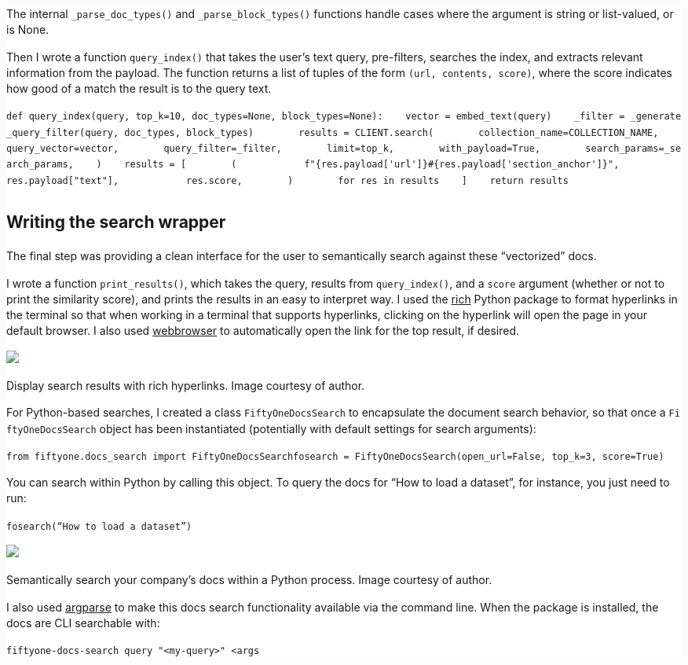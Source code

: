 The internal `_parse_doc_types()` and `_parse_block_types()` functions handle cases where the argument is string or list-valued, or is None.

Then I wrote a function `query_index()` that takes the user’s text query, pre-filters, searches the index, and extracts relevant information from the payload. The function returns a list of tuples of the form `(url, contents, score)`, where the score indicates how good of a match the result is to the query text.

```
def query_index(query, top_k=10, doc_types=None, block_types=None):    vector = embed_text(query)    _filter = _generate_query_filter(query, doc_types, block_types)        results = CLIENT.search(        collection_name=COLLECTION_NAME,        query_vector=vector,        query_filter=_filter,        limit=top_k,        with_payload=True,        search_params=_search_params,    )    results = [        (            f"{res.payload['url']}#{res.payload['section_anchor']}",            res.payload["text"],            res.score,        )        for res in results    ]    return results
```

## Writing the search wrapper

The final step was providing a clean interface for the user to semantically search against these “vectorized” docs.

I wrote a function `print_results()`, which takes the query, results from `query_index()`, and a `score` argument (whether or not to print the similarity score), and prints the results in an easy to interpret way. I used the [rich][31] Python package to format hyperlinks in the terminal so that when working in a terminal that supports hyperlinks, clicking on the hyperlink will open the page in your default browser. I also used [webbrowser][32] to automatically open the link for the top result, if desired.

![](https://miro.medium.com/v2/resize:fit:700/1*l05snNlGxtVd4LIFLG_deg.gif)

Display search results with rich hyperlinks. Image courtesy of author.

For Python-based searches, I created a class `FiftyOneDocsSearch` to encapsulate the document search behavior, so that once a `FiftyOneDocsSearch` object has been instantiated (potentially with default settings for search arguments):

```
from fiftyone.docs_search import FiftyOneDocsSearchfosearch = FiftyOneDocsSearch(open_url=False, top_k=3, score=True)
```

You can search within Python by calling this object. To query the docs for “How to load a dataset”, for instance, you just need to run:

```
fosearch(“How to load a dataset”)
```

![](https://miro.medium.com/v2/resize:fit:700/1*vp7HRYNYuiZSSbgqDj9aBw.gif)

Semantically search your company’s docs within a Python process. Image courtesy of author.

I also used [argparse][33] to make this docs search functionality available via the command line. When the package is installed, the docs are CLI searchable with:

```
fiftyone-docs-search query "<my-query>" <args 
```


[1]: https://medium.com/@jacob_marks?source=post_page-----4f2d34bd8736--------------------------------
[2]: https://towardsdatascience.com/?source=post_page-----4f2d34bd8736--------------------------------
[3]: https://github.com/voxel51/fiftyone
[4]: https://towardsdatascience.com/how-i-turned-my-companys-docs-into-a-searchable-database-with-openai-4f2d34bd8736#eb87
[5]: https://towardsdatascience.com/how-i-turned-my-companys-docs-into-a-searchable-database-with-openai-4f2d34bd8736#8ed1
[6]: https://towardsdatascience.com/how-i-turned-my-companys-docs-into-a-searchable-database-with-openai-4f2d34bd8736#1a17
[7]: https://towardsdatascience.com/how-i-turned-my-companys-docs-into-a-searchable-database-with-openai-4f2d34bd8736#34d3
[8]: https://towardsdatascience.com/how-i-turned-my-companys-docs-into-a-searchable-database-with-openai-4f2d34bd8736#87c5
[9]: https://towardsdatascience.com/how-i-turned-my-companys-docs-into-a-searchable-database-with-openai-4f2d34bd8736#9d79
[10]: https://github.com/voxel51/fiftyone-docs-search
[11]: https://github.com/openai/openai-python
[12]: https://github.com/qdrant/qdrant_client
[13]: https://qdrant.tech/
[14]: https://qdrant.tech/
[15]: https://docs.voxel51.com/
[16]: https://pypi.org/project/requests/
[17]: https://beautiful-soup-4.readthedocs.io/en/latest/
[18]: https://www.sphinx-doc.org/en/master/
[19]: https://sublime-and-sphinx-guide.readthedocs.io/en/latest/tables.html#list-table-directive
[20]: https://docutils.sourceforge.io/docs/ref/rst/restructuredtext.html#grid-tables
[21]: https://pypi.org/project/markdownify/
[22]: https://python.langchain.com/en/latest/index.html
[23]: https://python.langchain.com/en/latest/modules/indexes/document_loaders.html
[24]: https://python.langchain.com/en/latest/modules/indexes/text_splitters.html
[25]: https://github.com/voxel51/fiftyone-docs-search
[26]: https://platform.openai.com/docs/guides/embeddings/embedding-models
[27]: https://arxiv.org/pdf/2104.08663.pdf
[28]: https://platform.openai.com/account/api-keys
[29]: https://github.com/openai/openai-python
[30]: https://qdrant.tech/documentation/payload/
[31]: https://rich.readthedocs.io/en/stable/introduction.html
[32]: https://docs.python.org/3/library/webbrowser.html
[33]: https://docs.python.org/3/library/argparse.html
[34]: https://www.pinecone.io/learn/hybrid-search-intro/
[35]: https://cloud.qdrant.io/
[36]: https://pypi.org/project/requests/
[37]: https://docs.github.com/en/actions
[38]: https://github.com/voxel51/fiftyone-docs-search